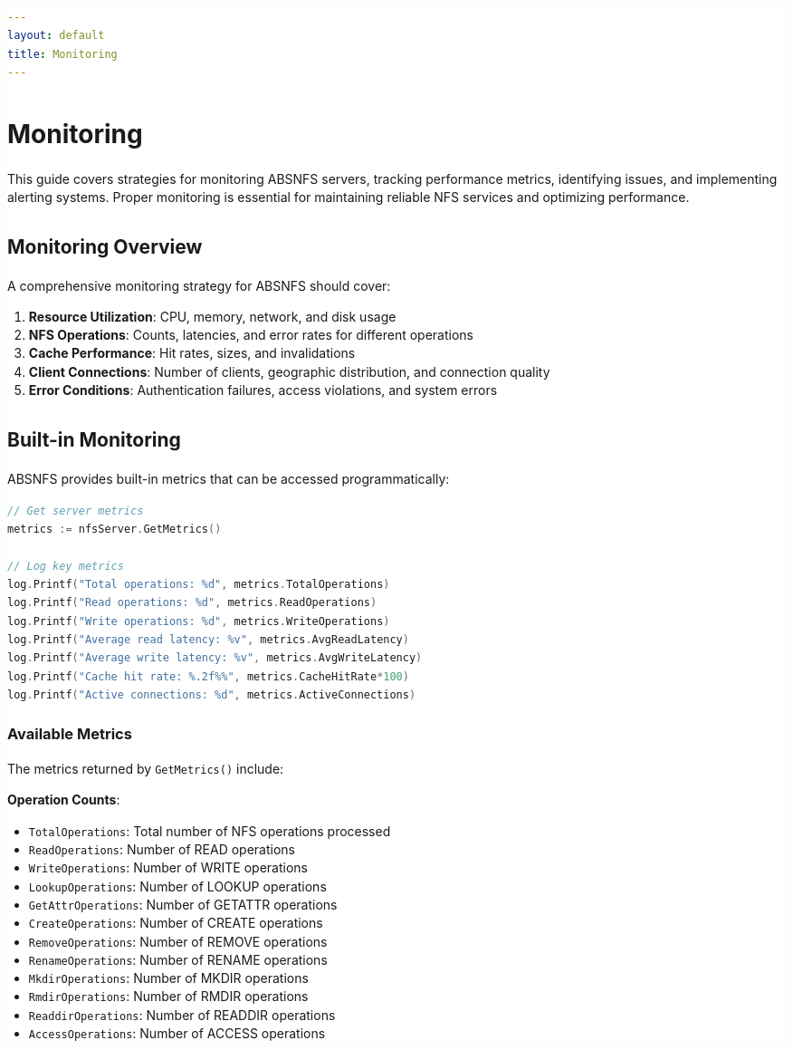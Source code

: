 ```yaml
---
layout: default
title: Monitoring
---
```


# Monitoring

This guide covers strategies for monitoring ABSNFS servers, tracking performance metrics, identifying issues, and implementing alerting systems. Proper monitoring is essential for maintaining reliable NFS services and optimizing performance.

## Monitoring Overview

A comprehensive monitoring strategy for ABSNFS should cover:

1. **Resource Utilization**: CPU, memory, network, and disk usage
2. **NFS Operations**: Counts, latencies, and error rates for different operations
3. **Cache Performance**: Hit rates, sizes, and invalidations
4. **Client Connections**: Number of clients, geographic distribution, and connection quality
5. **Error Conditions**: Authentication failures, access violations, and system errors

## Built-in Monitoring

ABSNFS provides built-in metrics that can be accessed programmatically:

```go
// Get server metrics
metrics := nfsServer.GetMetrics()

// Log key metrics
log.Printf("Total operations: %d", metrics.TotalOperations)
log.Printf("Read operations: %d", metrics.ReadOperations)
log.Printf("Write operations: %d", metrics.WriteOperations)
log.Printf("Average read latency: %v", metrics.AvgReadLatency)
log.Printf("Average write latency: %v", metrics.AvgWriteLatency)
log.Printf("Cache hit rate: %.2f%%", metrics.CacheHitRate*100)
log.Printf("Active connections: %d", metrics.ActiveConnections)
```

### Available Metrics

The metrics returned by `GetMetrics()` include:

**Operation Counts**:
- `TotalOperations`: Total number of NFS operations processed
- `ReadOperations`: Number of READ operations
- `WriteOperations`: Number of WRITE operations
- `LookupOperations`: Number of LOOKUP operations
- `GetAttrOperations`: Number of GETATTR operations
- `CreateOperations`: Number of CREATE operations
- `RemoveOperations`: Number of REMOVE operations
- `RenameOperations`: Number of RENAME operations
- `MkdirOperations`: Number of MKDIR operations
- `RmdirOperations`: Number of RMDIR operations
- `ReaddirOperations`: Number of READDIR operations
- `AccessOperations`: Number of ACCESS operations
